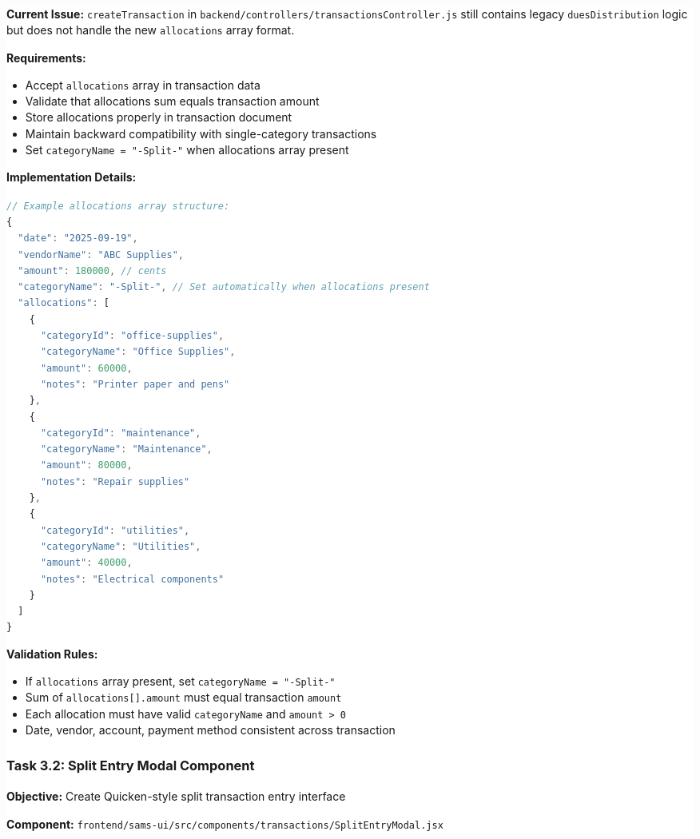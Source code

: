 **Current Issue:** 
`createTransaction` in `backend/controllers/transactionsController.js` still contains legacy `duesDistribution` logic but does not handle the new `allocations` array format.

**Requirements:**
- Accept `allocations` array in transaction data
- Validate that allocations sum equals transaction amount
- Store allocations properly in transaction document
- Maintain backward compatibility with single-category transactions
- Set `categoryName = "-Split-"` when allocations array present

**Implementation Details:**
```javascript
// Example allocations array structure:
{
  "date": "2025-09-19",
  "vendorName": "ABC Supplies", 
  "amount": 180000, // cents
  "categoryName": "-Split-", // Set automatically when allocations present
  "allocations": [
    {
      "categoryId": "office-supplies",
      "categoryName": "Office Supplies",
      "amount": 60000,
      "notes": "Printer paper and pens"
    },
    {
      "categoryId": "maintenance",
      "categoryName": "Maintenance",
      "amount": 80000,
      "notes": "Repair supplies"
    },
    {
      "categoryId": "utilities",
      "categoryName": "Utilities", 
      "amount": 40000,
      "notes": "Electrical components"
    }
  ]
}
```

**Validation Rules:**
- If `allocations` array present, set `categoryName = "-Split-"`
- Sum of `allocations[].amount` must equal transaction `amount`
- Each allocation must have valid `categoryName` and `amount > 0`
- Date, vendor, account, payment method consistent across transaction

### Task 3.2: Split Entry Modal Component
**Objective:** Create Quicken-style split transaction entry interface

**Component:** `frontend/sams-ui/src/components/transactions/SplitEntryModal.jsx`
